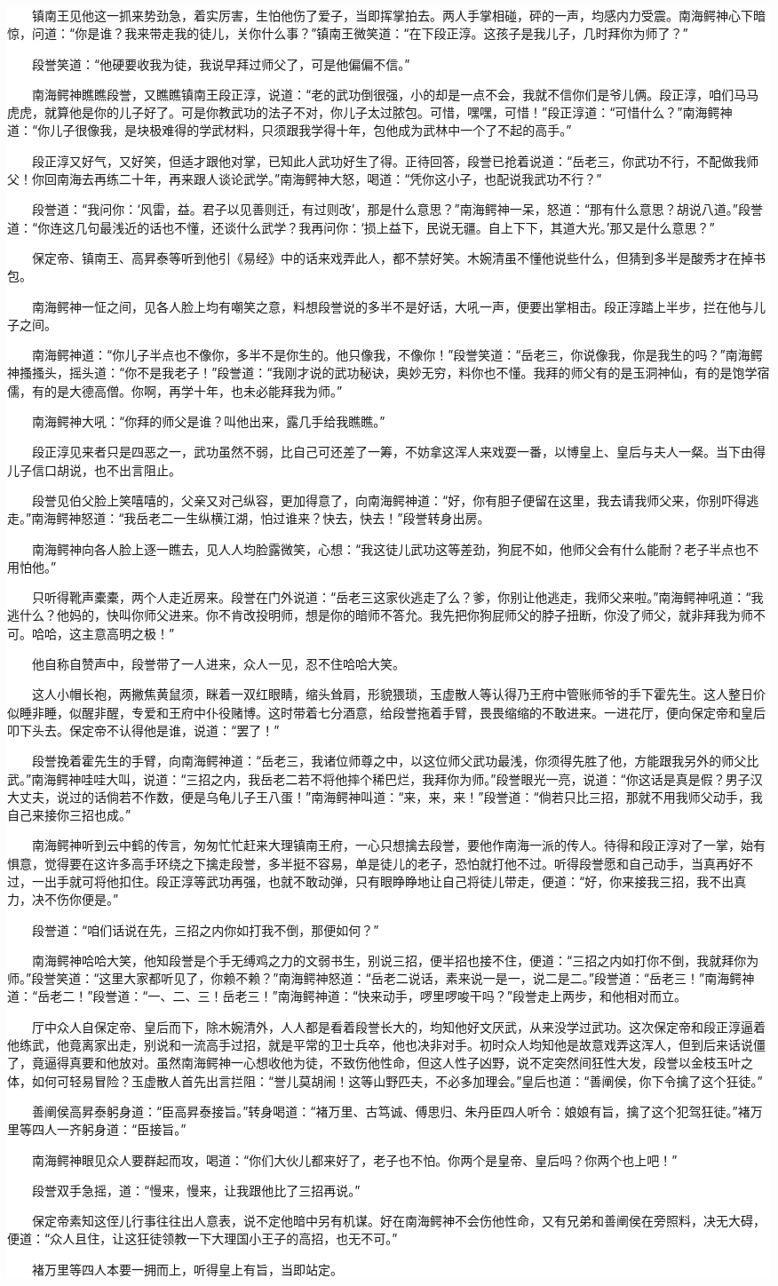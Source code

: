 　　镇南王见他这一抓来势劲急，着实厉害，生怕他伤了爱子，当即挥掌拍去。两人手掌相碰，砰的一声，均感内力受震。南海鳄神心下暗惊，问道：“你是谁？我来带走我的徒儿，关你什么事？”镇南王微笑道：“在下段正淳。这孩子是我儿子，几时拜你为师了？” 

　　段誉笑道：“他硬要收我为徒，我说早拜过师父了，可是他偏偏不信。” 

　　南海鳄神瞧瞧段誉，又瞧瞧镇南王段正淳，说道：“老的武功倒很强，小的却是一点不会，我就不信你们是爷儿俩。段正淳，咱们马马虎虎，就算他是你的儿子好了。可是你教武功的法子不对，你儿子太过脓包。可惜，嘿嘿，可惜！”段正淳道：“可惜什么？”南海鳄神道：“你儿子很像我，是块极难得的学武材料，只须跟我学得十年，包他成为武林中一个了不起的高手。” 

　　段正淳又好气，又好笑，但适才跟他对掌，已知此人武功好生了得。正待回答，段誉已抢着说道：“岳老三，你武功不行，不配做我师父！你回南海去再练二十年，再来跟人谈论武学。”南海鳄神大怒，喝道：“凭你这小子，也配说我武功不行？” 

　　段誉道：“我问你：‘风雷，益。君子以见善则迁，有过则改’，那是什么意思？”南海鳄神一呆，怒道：“那有什么意思？胡说八道。”段誉道：“你连这几句最浅近的话也不懂，还谈什么武学？我再问你：‘损上益下，民说无疆。自上下下，其道大光。’那又是什么意思？” 

　　保定帝、镇南王、高昇泰等听到他引《易经》中的话来戏弄此人，都不禁好笑。木婉清虽不懂他说些什么，但猜到多半是酸秀才在掉书包。 

　　南海鳄神一怔之间，见各人脸上均有嘲笑之意，料想段誉说的多半不是好话，大吼一声，便要出掌相击。段正淳踏上半步，拦在他与儿子之间。 

　　南海鳄神道：“你儿子半点也不像你，多半不是你生的。他只像我，不像你！”段誉笑道：“岳老三，你说像我，你是我生的吗？”南海鳄神搔搔头，摇头道：“你不是我老子！”段誉道：“我刚才说的武功秘诀，奥妙无穷，料你也不懂。我拜的师父有的是玉洞神仙，有的是饱学宿儒，有的是大德高僧。你啊，再学十年，也未必能拜我为师。” 

　　南海鳄神大吼：“你拜的师父是谁？叫他出来，露几手给我瞧瞧。” 

　　段正淳见来者只是四恶之一，武功虽然不弱，比自己可还差了一筹，不妨拿这浑人来戏耍一番，以博皇上、皇后与夫人一粲。当下由得儿子信口胡说，也不出言阻止。 

　　段誉见伯父脸上笑嘻嘻的，父亲又对己纵容，更加得意了，向南海鳄神道：“好，你有胆子便留在这里，我去请我师父来，你别吓得逃走。”南海鳄神怒道：“我岳老二一生纵横江湖，怕过谁来？快去，快去！”段誉转身出房。 

　　南海鳄神向各人脸上逐一瞧去，见人人均脸露微笑，心想：“我这徒儿武功这等差劲，狗屁不如，他师父会有什么能耐？老子半点也不用怕他。” 

　　只听得靴声橐橐，两个人走近房来。段誉在门外说道：“岳老三这家伙逃走了么？爹，你别让他逃走，我师父来啦。”南海鳄神吼道：“我逃什么？他妈的，快叫你师父进来。你不肯改投明师，想是你的暗师不答允。我先把你狗屁师父的脖子扭断，你没了师父，就非拜我为师不可。哈哈，这主意高明之极！” 

　　他自称自赞声中，段誉带了一人进来，众人一见，忍不住哈哈大笑。 

　　这人小帽长袍，两撇焦黄鼠须，眯着一双红眼睛，缩头耸肩，形貌猥琐，玉虚散人等认得乃王府中管账师爷的手下霍先生。这人整日价似睡非睡，似醒非醒，专爱和王府中仆役赌博。这时带着七分酒意，给段誉拖着手臂，畏畏缩缩的不敢进来。一进花厅，便向保定帝和皇后叩下头去。保定帝不认得他是谁，说道：“罢了！” 

　　段誉挽着霍先生的手臂，向南海鳄神道：“岳老三，我诸位师尊之中，以这位师父武功最浅，你须得先胜了他，方能跟我另外的师父比武。”南海鳄神哇哇大叫，说道：“三招之内，我岳老二若不将他摔个稀巴烂，我拜你为师。”段誉眼光一亮，说道：“你这话是真是假？男子汉大丈夫，说过的话倘若不作数，便是乌龟儿子王八蛋！”南海鳄神叫道：“来，来，来！”段誉道：“倘若只比三招，那就不用我师父动手，我自己来接你三招也成。” 

　　南海鳄神听到云中鹤的传言，匆匆忙忙赶来大理镇南王府，一心只想擒去段誉，要他作南海一派的传人。待得和段正淳对了一掌，始有惧意，觉得要在这许多高手环绕之下擒走段誉，多半挺不容易，单是徒儿的老子，恐怕就打他不过。听得段誉愿和自己动手，当真再好不过，一出手就可将他扣住。段正淳等武功再强，也就不敢动弹，只有眼睁睁地让自己将徒儿带走，便道：“好，你来接我三招，我不出真力，决不伤你便是。” 

　　段誉道：“咱们话说在先，三招之内你如打我不倒，那便如何？” 

　　南海鳄神哈哈大笑，他知段誉是个手无缚鸡之力的文弱书生，别说三招，便半招也接不住，便道：“三招之内如打你不倒，我就拜你为师。”段誉笑道：“这里大家都听见了，你赖不赖？”南海鳄神怒道：“岳老二说话，素来说一是一，说二是二。”段誉道：“岳老三！”南海鳄神道：“岳老二！”段誉道：“一、二、三！岳老三！”南海鳄神道：“快来动手，啰里啰唆干吗？”段誉走上两步，和他相对而立。 

　　厅中众人自保定帝、皇后而下，除木婉清外，人人都是看着段誉长大的，均知他好文厌武，从来没学过武功。这次保定帝和段正淳逼着他练武，他竟离家出走，别说和一流高手过招，就是平常的卫士兵卒，他也决非对手。初时众人均知他是故意戏弄这浑人，但到后来话说僵了，竟逼得真要和他放对。虽然南海鳄神一心想收他为徒，不致伤他性命，但这人性子凶野，说不定突然间狂性大发，段誉以金枝玉叶之体，如何可轻易冒险？玉虚散人首先出言拦阻：“誉儿莫胡闹！这等山野匹夫，不必多加理会。”皇后也道：“善阐侯，你下令擒了这个狂徒。” 

　　善阐侯高昇泰躬身道：“臣高昇泰接旨。”转身喝道：“褚万里、古笃诚、傅思归、朱丹臣四人听令：娘娘有旨，擒了这个犯驾狂徒。”褚万里等四人一齐躬身道：“臣接旨。” 

　　南海鳄神眼见众人要群起而攻，喝道：“你们大伙儿都来好了，老子也不怕。你两个是皇帝、皇后吗？你两个也上吧！” 

　　段誉双手急摇，道：“慢来，慢来，让我跟他比了三招再说。” 

　　保定帝素知这侄儿行事往往出人意表，说不定他暗中另有机谋。好在南海鳄神不会伤他性命，又有兄弟和善阐侯在旁照料，决无大碍，便道：“众人且住，让这狂徒领教一下大理国小王子的高招，也无不可。” 

　　褚万里等四人本要一拥而上，听得皇上有旨，当即站定。 

